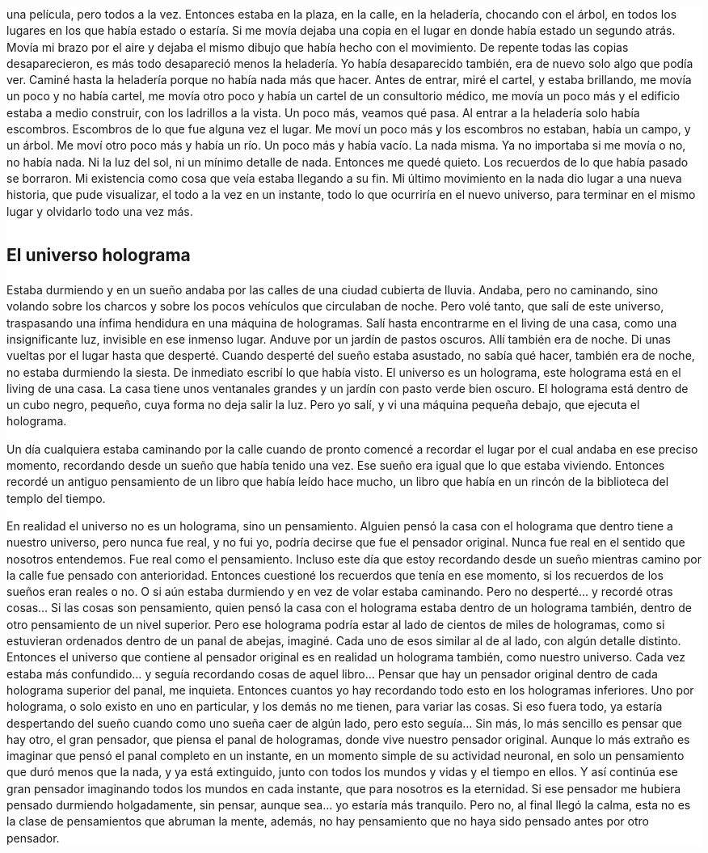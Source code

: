 una película, pero todos a la vez. Entonces estaba en la plaza, en la calle, en la heladería, chocando con el árbol, en todos los lugares en los que había estado o estaría. Si me movía dejaba una copia en el lugar en donde había estado un segundo atrás. Movía mi brazo por el aire y dejaba el mismo dibujo que había hecho con el movimiento. De repente todas las copias desaparecieron, es más todo desapareció menos la heladería. Yo había desaparecido también, era de nuevo solo algo que podía ver. Caminé hasta la heladería porque no había nada más que hacer. Antes de entrar, miré el cartel, y estaba brillando, me movía un poco y no había cartel, me movía otro poco y había un cartel de un consultorio médico, me movía un poco más y el edificio estaba a medio construir, con los ladrillos a la vista. Un poco más, veamos qué pasa. Al entrar a la heladería solo había escombros. Escombros de lo que fue alguna vez el lugar. Me moví un poco más y los escombros no estaban, había un campo, y un árbol. Me moví otro poco más y había un río. Un poco más y había vacío. La nada misma. Ya no importaba si me movía o no, no había nada. Ni la luz del sol, ni un mínimo detalle de nada. Entonces me quedé quieto. Los recuerdos de lo que había pasado se borraron. Mi existencia como cosa que veía estaba llegando a su fin. Mi último movimiento en la nada dio lugar a una nueva historia, que pude visualizar, el todo a la vez en un instante, todo lo que ocurriría en el nuevo universo, para terminar en el mismo lugar y olvidarlo todo una vez más.

## El universo holograma

Estaba durmiendo y en un sueño andaba por las calles de una ciudad cubierta de lluvia. Andaba, pero no caminando, sino volando sobre los charcos y sobre los pocos vehículos que circulaban de noche. Pero volé tanto, que salí de este universo, traspasando una ínfima hendidura en una máquina de hologramas. Salí hasta encontrarme en el living de una casa, como una insignificante luz, invisible en ese inmenso lugar. Anduve por un jardín de pastos oscuros. Allí también era de noche. Di unas vueltas por el lugar hasta que desperté. Cuando desperté del sueño estaba asustado, no sabía qué hacer, también era de noche, no estaba durmiendo la siesta. De inmediato escribí lo que había visto. El universo es un holograma, este holograma está en el living de una casa. La casa tiene unos ventanales grandes y un jardín con pasto verde bien oscuro. El holograma está dentro de un cubo negro, pequeño, cuya forma no deja salir la luz. Pero yo salí, y vi una máquina pequeña debajo, que ejecuta el holograma.

Un día cualquiera estaba caminando por la calle cuando de pronto comencé a recordar el lugar por el cual andaba en ese preciso momento, recordando desde un sueño que había tenido una vez. Ese sueño era igual que lo que estaba viviendo. Entonces recordé un antiguo pensamiento de un libro que había leído hace mucho, un libro que había en un rincón de la biblioteca del templo del tiempo.

En realidad el universo no es un holograma, sino un pensamiento. Alguien pensó la casa con el holograma que dentro tiene a nuestro universo, pero nunca fue real, y no fui yo, podría decirse que fue el pensador original. Nunca fue real en el sentido que nosotros entendemos. Fue real como el pensamiento. Incluso este día que estoy recordando desde un sueño mientras camino por la calle fue pensado con anterioridad. Entonces cuestioné los recuerdos que tenía en ese momento, si los recuerdos de los sueños eran reales o no. O si aún estaba durmiendo y en vez de volar estaba caminando. Pero no desperté… y recordé otras cosas… Si las cosas son pensamiento, quien pensó la casa con el holograma estaba dentro de un holograma también, dentro de otro pensamiento de un nivel superior. Pero ese holograma podría estar al lado de cientos de miles de hologramas, como si estuvieran ordenados dentro de un panal de abejas, imaginé. Cada uno de esos similar al de al lado, con algún detalle distinto. Entonces el universo que contiene al pensador original es en realidad un holograma también, como nuestro universo. Cada vez estaba más confundido… y seguía recordando cosas de aquel libro… Pensar que hay un pensador original dentro de cada holograma superior del panal, me inquieta. Entonces cuantos yo hay recordando todo esto en los hologramas inferiores. Uno por holograma, o solo existo en uno en particular, y los demás no me tienen, para variar las cosas. Si eso fuera todo, ya estaría despertando del sueño cuando como uno sueña caer de algún lado, pero esto seguía… Sin más, lo más sencillo es pensar que hay otro, el gran pensador, que piensa el panal de hologramas, donde vive nuestro pensador original. Aunque lo más extraño es imaginar que pensó el panal completo en un instante, en un momento simple de su actividad neuronal, en solo un pensamiento que duró menos que la nada, y ya está extinguido, junto con todos los mundos y vidas y el tiempo en ellos. Y así continúa ese gran pensador imaginando todos los mundos en cada instante, que para nosotros es la eternidad. Si ese pensador me hubiera pensado durmiendo holgadamente, sin pensar, aunque sea… yo estaría más tranquilo. Pero no, al final llegó la calma, esta no es la clase de pensamientos que abruman la mente, además, no hay pensamiento que no haya sido pensado antes por otro pensador.
